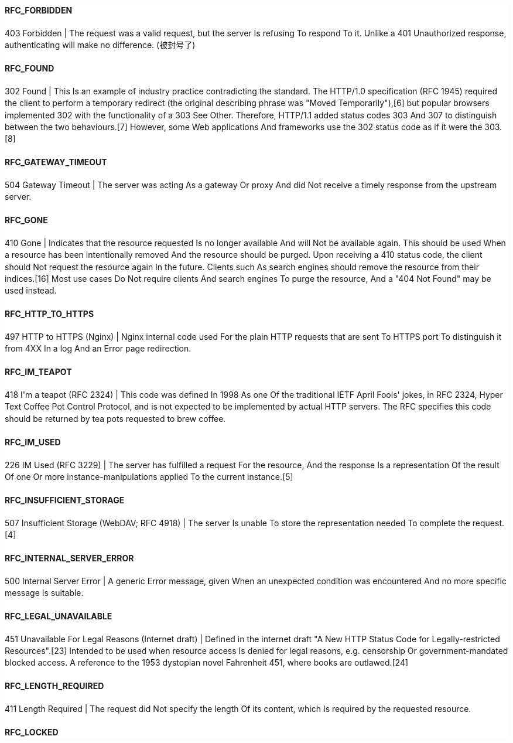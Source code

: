 #### RFC_FORBIDDEN
403 Forbidden |
 The request was a valid request, but the server Is refusing To respond To it. Unlike a 401 Unauthorized response, authenticating will make no difference.
 (被封号了)
#### RFC_FOUND
302 Found |
 This Is an example of industry practice contradicting the standard. The HTTP/1.0 specification (RFC 1945) required the client 
 to perform a temporary redirect (the original describing phrase was "Moved Temporarily"),[6] but popular browsers implemented 
 302 with the functionality of a 303 See Other. Therefore, HTTP/1.1 added status codes 303 And 307 to distinguish between the 
 two behaviours.[7] However, some Web applications And frameworks use the 302 status code as if it were the 303.[8]
#### RFC_GATEWAY_TIMEOUT
504 Gateway Timeout |
 The server was acting As a gateway Or proxy And did Not receive a timely response from the upstream server.
#### RFC_GONE
410 Gone |
 Indicates that the resource requested Is no longer available And will Not be available again. 
 This should be used When a resource has been intentionally removed And the resource should be purged. 
 Upon receiving a 410 status code, the client should Not request the resource again In the future. 
 Clients such As search engines should remove the resource from their indices.[16] Most use cases 
 Do Not require clients And search engines To purge the resource, And a "404 Not Found" may be used instead.
#### RFC_HTTP_TO_HTTPS
497 HTTP to HTTPS (Nginx) |
 Nginx internal code used For the plain HTTP requests that are sent To HTTPS port To distinguish it from 4XX In a log And an Error page redirection.
#### RFC_IM_TEAPOT
418 I'm a teapot (RFC 2324) |
 This code was defined In 1998 As one Of the traditional IETF April Fools' jokes, in RFC 2324, Hyper Text Coffee Pot Control Protocol, 
 and is not expected to be implemented by actual HTTP servers. The RFC specifies this code should be returned by tea pots requested to brew coffee.
#### RFC_IM_USED
226 IM Used (RFC 3229) |
 The server has fulfilled a request For the resource, And the response Is a representation Of the result Of one Or more instance-manipulations applied To the current instance.[5]
#### RFC_INSUFFICIENT_STORAGE
507 Insufficient Storage (WebDAV; RFC 4918) |
 The server Is unable To store the representation needed To complete the request.[4]
#### RFC_INTERNAL_SERVER_ERROR
500 Internal Server Error |
 A generic Error message, given When an unexpected condition was encountered And no more specific message Is suitable.
#### RFC_LEGAL_UNAVAILABLE
451 Unavailable For Legal Reasons (Internet draft) |
 Defined in the internet draft "A New HTTP Status Code for Legally-restricted Resources".[23] 
 Intended to be used when resource access Is denied for legal reasons, e.g. censorship Or government-mandated blocked access. 
 A reference to the 1953 dystopian novel Fahrenheit 451, where books are outlawed.[24]
#### RFC_LENGTH_REQUIRED
411 Length Required |
 The request did Not specify the length Of its content, which Is required by the requested resource.
#### RFC_LOCKED